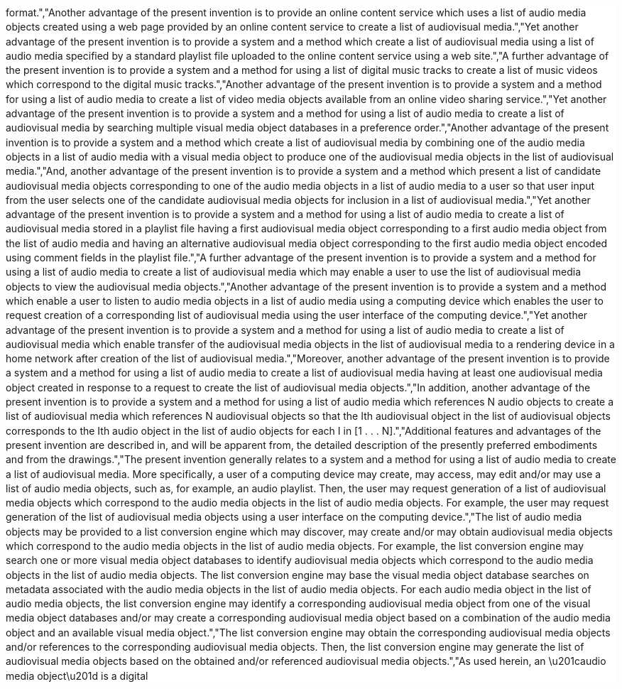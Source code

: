 format.","Another advantage of the present invention is to provide an online content service which uses a list of audio media objects created using a web page provided by an online content service to create a list of audiovisual media.","Yet another advantage of the present invention is to provide a system and a method which create a list of audiovisual media using a list of audio media specified by a standard playlist file uploaded to the online content service using a web site.","A further advantage of the present invention is to provide a system and a method for using a list of digital music tracks to create a list of music videos which correspond to the digital music tracks.","Another advantage of the present invention is to provide a system and a method for using a list of audio media to create a list of video media objects available from an online video sharing service.","Yet another advantage of the present invention is to provide a system and a method for using a list of audio media to create a list of audiovisual media by searching multiple visual media object databases in a preference order.","Another advantage of the present invention is to provide a system and a method which create a list of audiovisual media by combining one of the audio media objects in a list of audio media with a visual media object to produce one of the audiovisual media objects in the list of audiovisual media.","And, another advantage of the present invention is to provide a system and a method which present a list of candidate audiovisual media objects corresponding to one of the audio media objects in a list of audio media to a user so that user input from the user selects one of the candidate audiovisual media objects for inclusion in a list of audiovisual media.","Yet another advantage of the present invention is to provide a system and a method for using a list of audio media to create a list of audiovisual media stored in a playlist file having a first audiovisual media object corresponding to a first audio media object from the list of audio media and having an alternative audiovisual media object corresponding to the first audio media object encoded using comment fields in the playlist file.","A further advantage of the present invention is to provide a system and a method for using a list of audio media to create a list of audiovisual media which may enable a user to use the list of audiovisual media objects to view the audiovisual media objects.","Another advantage of the present invention is to provide a system and a method which enable a user to listen to audio media objects in a list of audio media using a computing device which enables the user to request creation of a corresponding list of audiovisual media using the user interface of the computing device.","Yet another advantage of the present invention is to provide a system and a method for using a list of audio media to create a list of audiovisual media which enable transfer of the audiovisual media objects in the list of audiovisual media to a rendering device in a home network after creation of the list of audiovisual media.","Moreover, another advantage of the present invention is to provide a system and a method for using a list of audio media to create a list of audiovisual media having at least one audiovisual media object created in response to a request to create the list of audiovisual media objects.","In addition, another advantage of the present invention is to provide a system and a method for using a list of audio media which references N audio objects to create a list of audiovisual media which references N audiovisual objects so that the Ith audiovisual object in the list of audiovisual objects corresponds to the Ith audio object in the list of audio objects for each I in [1 . . . N].","Additional features and advantages of the present invention are described in, and will be apparent from, the detailed description of the presently preferred embodiments and from the drawings.","The present invention generally relates to a system and a method for using a list of audio media to create a list of audiovisual media. More specifically, a user of a computing device may create, may access, may edit and\/or may use a list of audio media objects, such as, for example, an audio playlist. Then, the user may request generation of a list of audiovisual media objects which correspond to the audio media objects in the list of audio media objects. For example, the user may request generation of the list of audiovisual media objects using a user interface on the computing device.","The list of audio media objects may be provided to a list conversion engine which may discover, may create and\/or may obtain audiovisual media objects which correspond to the audio media objects in the list of audio media objects. For example, the list conversion engine may search one or more visual media object databases to identify audiovisual media objects which correspond to the audio media objects in the list of audio media objects. The list conversion engine may base the visual media object database searches on metadata associated with the audio media objects in the list of audio media objects. For each audio media object in the list of audio media objects, the list conversion engine may identify a corresponding audiovisual media object from one of the visual media object databases and\/or may create a corresponding audiovisual media object based on a combination of the audio media object and an available visual media object.","The list conversion engine may obtain the corresponding audiovisual media objects and\/or references to the corresponding audiovisual media objects. Then, the list conversion engine may generate the list of audiovisual media objects based on the obtained and\/or referenced audiovisual media objects.","As used herein, an \u201caudio media object\u201d is a digital
